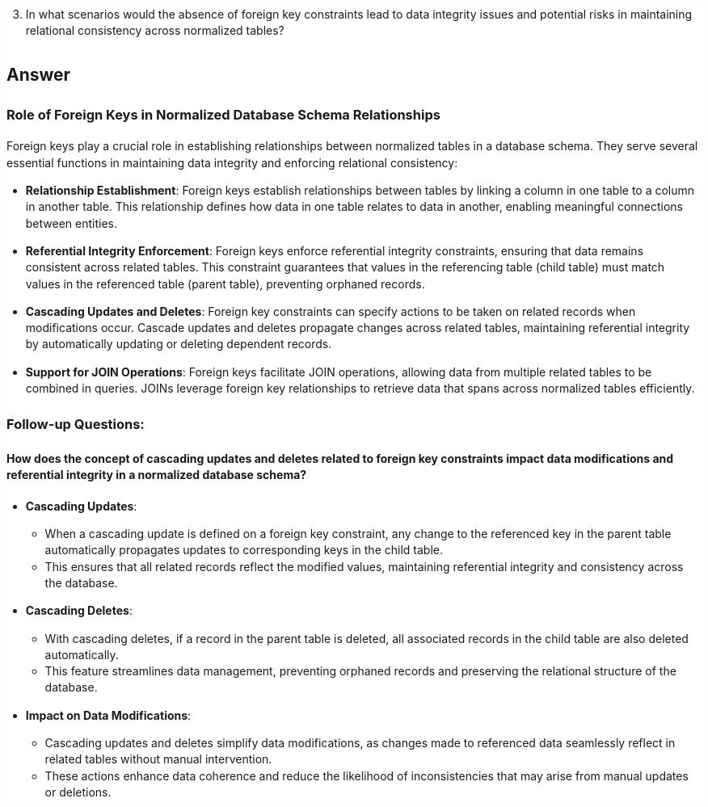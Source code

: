 3. In what scenarios would the absence of foreign key constraints lead to data integrity issues and potential risks in maintaining relational consistency across normalized tables?





## Answer

### Role of Foreign Keys in Normalized Database Schema Relationships

Foreign keys play a crucial role in establishing relationships between normalized tables in a database schema. They serve several essential functions in maintaining data integrity and enforcing relational consistency:

- **Relationship Establishment**: Foreign keys establish relationships between tables by linking a column in one table to a column in another table. This relationship defines how data in one table relates to data in another, enabling meaningful connections between entities.

- **Referential Integrity Enforcement**: Foreign keys enforce referential integrity constraints, ensuring that data remains consistent across related tables. This constraint guarantees that values in the referencing table (child table) must match values in the referenced table (parent table), preventing orphaned records.

- **Cascading Updates and Deletes**: Foreign key constraints can specify actions to be taken on related records when modifications occur. Cascade updates and deletes propagate changes across related tables, maintaining referential integrity by automatically updating or deleting dependent records.

- **Support for JOIN Operations**: Foreign keys facilitate JOIN operations, allowing data from multiple related tables to be combined in queries. JOINs leverage foreign key relationships to retrieve data that spans across normalized tables efficiently.

### Follow-up Questions:
#### How does the concept of cascading updates and deletes related to foreign key constraints impact data modifications and referential integrity in a normalized database schema?

- **Cascading Updates**: 
  - When a cascading update is defined on a foreign key constraint, any change to the referenced key in the parent table automatically propagates updates to corresponding keys in the child table.
  - This ensures that all related records reflect the modified values, maintaining referential integrity and consistency across the database.

- **Cascading Deletes**:
  - With cascading deletes, if a record in the parent table is deleted, all associated records in the child table are also deleted automatically.
  - This feature streamlines data management, preventing orphaned records and preserving the relational structure of the database.

- **Impact on Data Modifications**:
  - Cascading updates and deletes simplify data modifications, as changes made to referenced data seamlessly reflect in related tables without manual intervention.
  - These actions enhance data coherence and reduce the likelihood of inconsistencies that may arise from manual updates or deletions.
